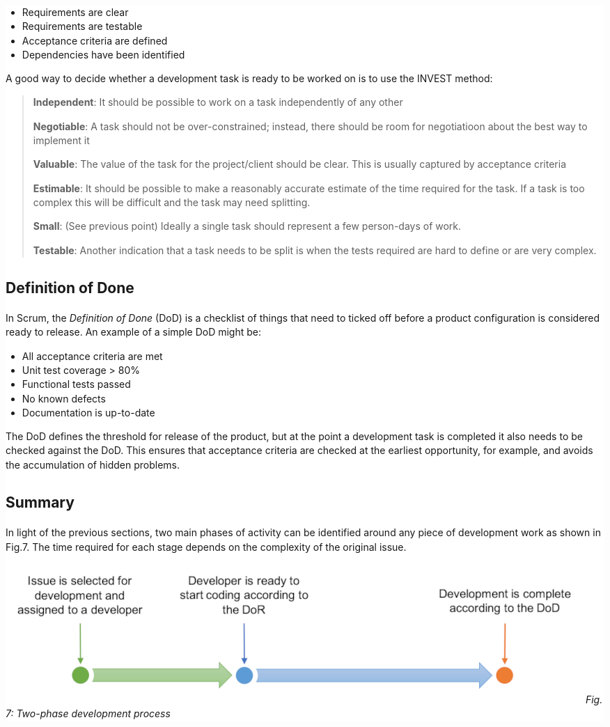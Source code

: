 * Requirements are clear
* Requirements are testable
* Acceptance criteria are defined
* Dependencies have been identified

A good way to decide whether a development task is ready to be worked on is to use the INVEST
method:

> **Independent**:
> It should be possible to work on a task independently of any other
>
> **Negotiable**:
> A task should not be over-constrained; instead, there should be room for negotiatioon about
> the best way to implement it
>
> **Valuable**:
> The value of the task for the project/client should be clear. This is usually captured by
> acceptance criteria
>
> **Estimable**:
> It should be possible to make a reasonably accurate estimate of the time required for the task.
> If a task is too complex this will be difficult and the task may need splitting.
>
> **Small**:
> (See previous point) Ideally a single task should represent a few person-days of work.
>
> **Testable**:
> Another indication that a task needs to be split is when the tests required are hard to define
> or are very complex.

## Definition of Done

In Scrum, the *Definition of Done* (DoD) is a checklist of things that need to ticked off
before a product configuration is considered ready to release. An example of a simple DoD might be:

* All acceptance criteria are met
* Unit test coverage > 80%
* Functional tests passed
* No known defects
* Documentation is up-to-date

The DoD defines the threshold for release of the product, but at the point a development task
is completed it also needs to be checked against the DoD. This ensures that acceptance
criteria are checked at the earliest opportunity, for example, and avoids the accumulation
of hidden problems.

## Summary

In light of the previous sections, two main phases of activity can be identified around
any piece of development work as shown in Fig.7. The time required for each stage depends on the
complexity of the original issue.

![Development process](../../images/dev_process.png#figure)
*Fig. 7: Two-phase development process*
